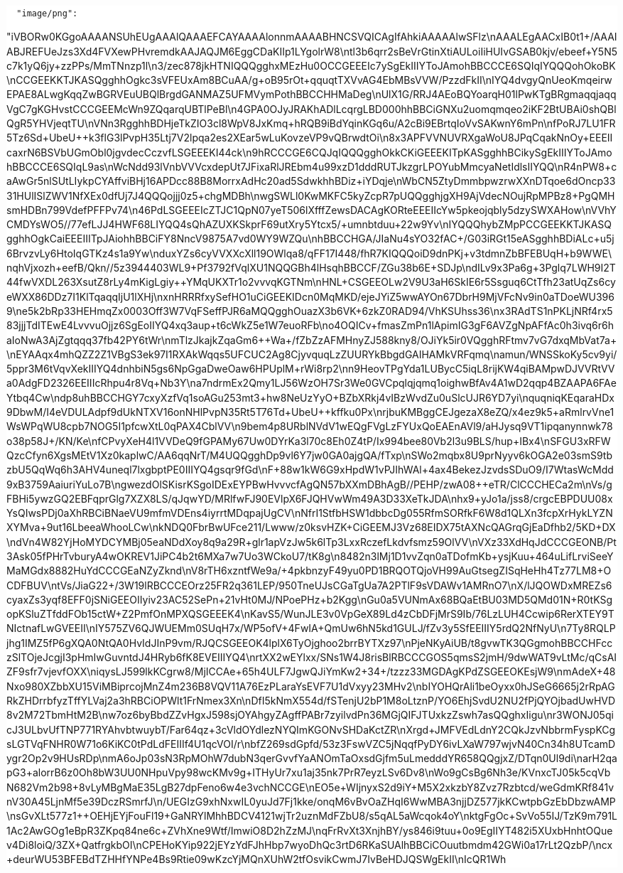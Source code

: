       "image/png":
"iVBORw0KGgoAAAANSUhEUgAAAlQAAAEFCAYAAAAlonnmAAAABHNCSVQICAgIfAhkiAAAAAlwSFlz\nAAALEgAACxIB0t1+/AAAIABJREFUeJzs3Xd4FVXewPHvremdkAAJAQJM6EggCDaKIIp1LYgolrW8\ntl3b6qrr2sBeVrGtinXtiAULoiIiHUIvGSAB0kjv/ebeef+Y5N5c7k1yQ6jy+zzPPs/MmTNnzp1l\n3/zec878jkHTNIQQQgghxMEzHu0OCCGEEEIc7ySgEkIIIYToJAmohBBCCCE6SQIqIYQQQohOkoBK\nCCGEEKKTJKASQgghhOgkc3sVFEUxAm8BCuAA/g+oB95rOt+qquqtTXVvAG4EbMBsVVW/PzzdFkII\nIYQ4dvgyQnUeoKmqeirwEPAE8ALwgKqqZwBGRVEuUBQlBrgdGANMAZ5UFMVymPothBBCCHHMaDeg\nUlX1G/RRJ4AEoBQYoarqH01lPwKTgBRgmaqqjaqqVgC7gKGHvstCCCGEEMcWn9ZQqarqUBTlPeBl\n4GPA0OJyJRAKhADlLcqrgLBD000hhBBCiGNXu2uomqmqeo2iKF2BtUBAi0shQBlQgR5YHVjeqtTU\nVNn3RgghhBDHjeTkZIO3cl8WpV8JxKmq+hRQB9iBdYqinKGq6u/A2cBi9EBrtqIoVvSAKwnY6mPn\nfPoRJ7LU1FR5Tz6Sd+UbeU++k3flG3lPvpH35Ltj7V2lpqa2es2XEar5wLuKovzeVP9vQBrwdtOi\n8x3APFVVNUVRXgaWoU8JPqCqakNnOy+EEEIIcaxrN6BSVbUGmObl0jgvdecCczvfLSGEEEKI44ck\n9hRCCCGE6CQJqIQQQgghOkkCKiGEEEKITpKASgghhBCikySgEkIIIYToJAmohBBCCCE6SQIqL9as\nWcNdd93lVnbVVVcxdepUt7JFixaRlJREbm4u99xzD1dddRUTJkzgrLPOYubMmcyaNetIdlsIIYQQ\nR4nPW8+caAwGr5nlSUtLIykpCYAffviBHj16APDcc88B8MorrxAdHc20ad5SdwkhhBDiz+iYDqje\nWbCN5ZtyDmmbpwzrwXXnDTqoe6dOncp3331HUlISlZWV1NfXEx0dfUj7J4QQQojjj0z5+chgMDBh\nwgSWLl0KwMKFC5kyZcpR7pUQQgghjgXH9AjVdecNOujRpMPBz8+PgQMHsmHDBn799VdefPFFPv74\n46PdLSGEEEIcZTJC1QpN07yeT506lXfffZewsDACAgKORteEEEIIcYw5pkeojqbly5dzySWXAHow\nVVhYCMDYsWO5//77efLJJ4HWF68LIYQQ4sQhAZUXKSkprF69utXry5Ytcx5/+umnbtduu+22w9Yv\nIYQQQhybZMpPCCGEEKKTJKASQgghhOgkCaiEEEIIITpJAiohhBBCiFY8NncV9875A7vd0WY9WZQu\nhBBCCHGA/JIaNu4sYO32fAC+/G03iRGt15eASgghhBDiALc+u5j6BrvzvLy6HtoIqGTKz4s1a9Yw\nduxYZs6cyVVXXcXll19OWlqa8/qFF17I448/fhR7KIQQQoiD9dnPKj+v3tdmnZbBFEBUqH+b9WWE\nqhVjxozh+eefB/Qkn//5z3944403WL9+Pf3792fVqlXU1NQQGBh4lHsqhBBCCF/ZGu38b6E+SDJp\ndILv9x3Pa6g+3Pglq7LWH9I2T44fwVXDL263XsutZ8rLy4mKigLgiy++YMqUKXTr1o2vvvqKGTNm\nHNL+CSGEEOLw2V9U3aH6SkIE6r5Ssguq6CtTfh23atUqZs6cyeWXX86DDz7I1KlTqaqqIjU1lXHj\nxnHRRRfxySefHO1uCiGEEKIDcn0MqMKD/ejeJYiZ5wwAYOn67DbrH9MjVFcNv9in0aTDoeWU3969\ne5k2bRp33HEHmqZx0003Off3W7VqFSeffPJR6aMQQgghOuazX3b6VK+6zkZ0RAD94/VhKSUhss36\nx3RAdTS1nPKLjNRf4rx583jjjTdITEwE4LvvvuOjjz6SgEoIIYQ4xq3aup+t6cWkZ5e1W7euoRFb\no4OQICv+fmasZmPn1lApimIG3gF6AVZgNpAFfAc0h3ivq6r6haIoNwA3AjZgtqqq37fb42PY6tWr\nmTlzJkajkZqaGm6++Wa+/fZbZzAFMHnyZJ588kny8/OJiYk5ir0VQgghRFtmv7vG7dxqMbVat7a+\nEYAAqx4mhQZZ2Z1VBgS3ek97I1RXAkWqqs5UFCUC2Ag8CjyvquqLzZUURYkBbgdGAIHAMkVRFqmq\namun/WNSSkoKy5cv9yi/5ppr3M6tVqvXekIIIYQ4dnhbiN5gs6NpGgaDweOaw6HPUplM+rWi8rp2\nn9HeovTPgYda1LUBycC5iqL8rijKW4qiBAMpwDJVVRtVVa0AdgFD2326EEIIIcRhpu4r8Vq+Nb3Y\na7ndrmEx2Qmy1LJ56WzOH7Sr3We0GVCpqlqjqmq1oighwBfAv4A1wD2qqp4BZAAPA6FAeYtbq4Cw\ndp8uhBBCCHGY7cxyXzfVq1soAGu253mt3+hw8NeUzYyO+BZbXRkj4vIBzWvdZu0uSlcUJR6YD7yi\nquqniqKEqaraHDx9DbwM/I4eVDULAdpf9dUkNTXV16onNHlPvpN35Rt5T76Td+UbeU++kffku0Px\nrjbuKMBggCEJgezaX8eZQ/x4ez9k5+aRmlrvVne1WsWPqWU8cpb7NOG5I1pfcwXtL0qPAX4CblVV\n9bem4p8URblNVdV1wEQgFVgLzFYUxQoEAEnAVl9/aHJysq9VT1ipqanynnwk78o38p58J+/KN/Ke\nfCPvyXeH4l1VVDeQ9fGPAMy67Uw0DYrKa3l70c8Eh0Z4tP/Ix994bee80Vb2l3u9BLS/hup+IBx4\nSFGU3xRFWQzcCfyn6XgsMEtV1Xz0kaplwC/AA6qqNrT/M4UQQgghDp9vl6Y7jw0GA0ajgQA/fTxp\nSWo2mqbx8U9prNyyv6kOGA2e03smS9tbzbU5QqWq6h3AHV4uneql7lxgbptPE0IIIYQ4gsqr9fGd\nF+88w1kW6G9xHpdW1vPJIhWAl+4ax4BekezJzvdsSDuO9/I7WtasWcMdd9xB3759AaiuriYuLo7B\ngwezdOlSKisrKSgoIDExEYPBwHvvvcfAgQN57bXXmDBhAgB//PEHP/zwA08++eTR/ClCCCHECa2m\nVs/gFBHi5ywzGQ2EBFqprGlg7XZX8LS/qJqwYD/MRlfwFJ90EVlpX6FJQHVwWm49A3D33XeTkJDA\nhx9+yJo1a/jss8/crgcEBPDUU08xYsQIwsPDj0aXhRBCiBNaeVU9mfmVDEns4iyrrtMDqpajUgCV\nNfrI1StfbHSW1dbbcDg055RfmSORfkF6W8d1QLXn3fcpXrHykLYZNXYMva+9ut16LbeeaWhooLCw\nkNDQ0FbrBwUFce211/Lwww/z0ksvHZK+CiGEEMJ3Vz68EIDX75tAXNcQAGrqGjEaDfhb2/5KD+DX\ndVn4W82YjHoMYDCYMBj05eaNDdXoy8q9a29R+glr1apVzJw5k6lTp3LxxRczefLkdvfsmz59OlVV\nVXz33XdHqJdCCCGEONB/Pt3Ask05fPHrTvburyA4wOKREV1JiPC4b2t6MXa7w7Uo3WCkoU7/tK8g\n8482n3lMj1D1vvZqn0aTDofmKb+ysjKuu+464uLifLrviSeeYMaMGdx8882HuYdCCCGEaNZyZknd\nV8rTH6xzntfWe9a/+4pkbnzyF49yu0PD1BRQOTQjoVH99AuGtsegZISqHeHh4Tz77LM8+OCDFBUV\ntVs/JiaG22+/3W19lRBCCCEOrz25FR2q361LEP/950TneUJsCGaTgUa7A2PTlF9sVDAWv1AMRnO7\nX/lJQOWDxMREZs6cyaxZs3yqf8EFF0jSNiGEEOIIyiv23AC52SePn+21vHt0MJ/NPoePHz+b2Kgg\nGu0a5VUNmAx68BQaEtBU03MD5QMd01N+R0tKSgopKSluZTfddFOb15ctW+Z2PmfOnMPXQSGEEEK4\nKavS5/WunJLE3v0VpGeX89Ld4zCbDFjMrS9Ib/76LzLUH4Ccwip6RerXTEY9TNIctnafLwGVEEII\nIY575ZV6QJWUEMm0SUqH7x/WP5ofV+4FwIA+QmUw6hN5kd1GULJ/fZv3y5SfEEIIIY5rdQ2NfNyU\n7Ty8RQLPjhg1IMZ5fP6gXQA0NtQA0HvIdJInP9vm/RJQCSGEEOK4lplX6TyOjghoo2brrBYTXz97\nPjeNKyAiUB/t8gvwTK3QGgmohBBCCHFcczSlTOjeJcgjI3pHmIwGuvntdJ4HRyb6fK8EVEIIIYQ4\nrtXX2wEYlxx/SNs1W4J8risBlRBCCCGOS5qmsS2jmH/9dwWAT9vLtMc/qCsAIZF9sfr7vjevfOXX\niqysLJ599lkKCgrw8/MjICCAe+65h4ULF7JgwQJiYmKw2+34+/tzzz33MGDAgKPdZSGEEOKEsjW9\nmAdeX+48Nxo980XZbbXU15ViMBiprcojMnZ4m236B8VQV11A76EzPLaraYsEVF7U1dVxyy23MHv2\nbIYOHQrAli1beOyxx0hJSeG6665j2rRpAGRkZHDrrbfyzTffYLVaj2a3hRBCiOPWlt1FrNmex3Xn\nDfI5kNmX554d/fSTenjU2bP1M8oLtznP/YO6EhjSvdU2NU2fPjQYOjbadUwHVD8v2M72TbmHtM2B\nw7oz6byBbdZZvHgxJ598sjOYAhgyZAgffPABr7zyilvdPn36MGjQIFJTUxkzZswh7asQQghxIigu\nr3WONJ05qicJ3ULbvUfTNP771RYAhvbtwuybT/Far64qz+3cVldOYdlezNYQImKGONvSHDaKctZR\nXrgd+JMFVEdLdnY2CQkJzvNbbrmFyspKCgsLGTVqFNHR0W71o6KiKC0tPdLdFEIIIf4U1qcVOI/r\nbfZ269sdGpfd/53z3FswVZC5jNqqfPyDY6ivLXaW797wjvN40Cn34h8UTcamDygr2Op2v9HUsRDp\nmA6oJp03sN3RpMOhW7dubN3qerGvvfYaANOmTaOxsdGjfm5uLmedddYR658QQgjxZ/DTqn0Ul9di\narH2qapG3+alorrB6z0Oh8bW3UU0NHpuVpy98wcKMv9g+ITHyUr7xu1aj35nk7PrR7eyzLSv6Dv8\nWo9gCsBg6Nh3e/KVnxcTJ05k5cqVbN682Vm2b98+8vLyMBgMaE35LgB27dpFeno6w4e3vchNCCGE\nEO5e+WIjnyxS2d9iY+M5X2xkzbY8Zvz7Rzbtcd/weGdmKRf841vnV30A45LjnMf5e39DczRSmrfJ\n/UEGIzG9xhNxwIL0yuJd7Fj1kke/onqM6vBvOaZHqI6WwMBA3njjDZ577jkKCwtpbGzEbDbzwAMP\nsGvXLt577z1++OEHjEYjFouFl19+GaNRYlMhhBDCV4121wjTr2uznMdFZbU8/s5qAL5aWcqok4oY\nktgFgOc+SvVo55IJ/TzK9m791L1Ac2AwGOg1eBpR3ZKpq84ne6c+ZVhXne9Wtf/ImwiO8D2hZzMJ\nqFrRvXt3XnjhBY/ys846i9tuu+0o9EgIIYT482i5XUxbHnhtOQuev4Di8loiQ/3ZX+QatfrgkbOI\nCPEHoKYip922jEYzYdFJhHbp7wyoDhQc3rtD6RKaSUAlhBBCiCOuutbmdm42GWi0a17rLt2QzbP/\ncx+deurWU53BFEBdTZHHfYNPe4Bs9Rtie09wKzcYjMQnXUhW2tfOsvikCwmJ7IvBeHDJQSWgEkII\nIcQR1Wh